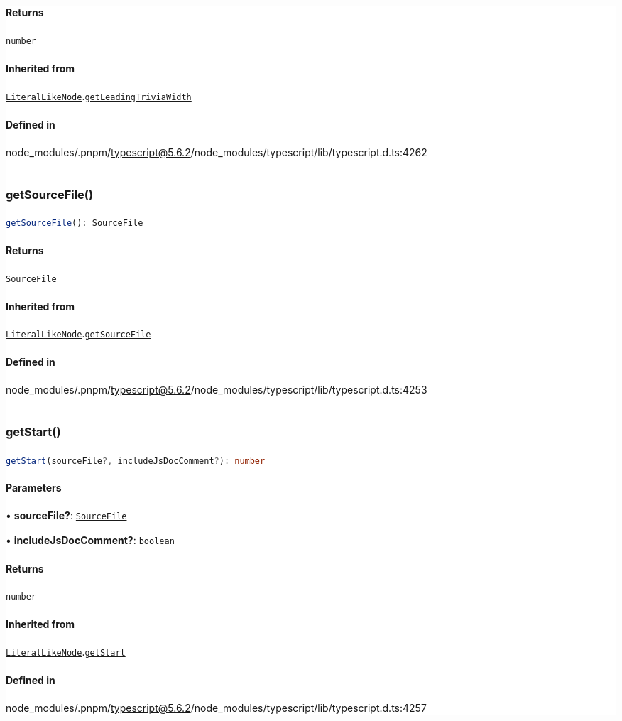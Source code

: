#### Returns

`number`

#### Inherited from

[`LiteralLikeNode`](LiteralLikeNode.md).[`getLeadingTriviaWidth`](LiteralLikeNode.md#getleadingtriviawidth)

#### Defined in

node\_modules/.pnpm/typescript@5.6.2/node\_modules/typescript/lib/typescript.d.ts:4262

***

### getSourceFile()

```ts
getSourceFile(): SourceFile
```

#### Returns

[`SourceFile`](SourceFile.md)

#### Inherited from

[`LiteralLikeNode`](LiteralLikeNode.md).[`getSourceFile`](LiteralLikeNode.md#getsourcefile)

#### Defined in

node\_modules/.pnpm/typescript@5.6.2/node\_modules/typescript/lib/typescript.d.ts:4253

***

### getStart()

```ts
getStart(sourceFile?, includeJsDocComment?): number
```

#### Parameters

• **sourceFile?**: [`SourceFile`](SourceFile.md)

• **includeJsDocComment?**: `boolean`

#### Returns

`number`

#### Inherited from

[`LiteralLikeNode`](LiteralLikeNode.md).[`getStart`](LiteralLikeNode.md#getstart)

#### Defined in

node\_modules/.pnpm/typescript@5.6.2/node\_modules/typescript/lib/typescript.d.ts:4257
